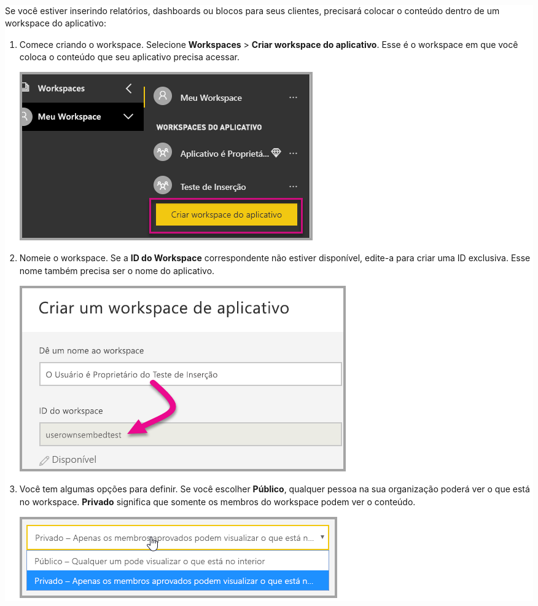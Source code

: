 Se você estiver inserindo relatórios, dashboards ou blocos para seus clientes, precisará colocar o conteúdo dentro de um workspace do aplicativo:

1. Comece criando o workspace. Selecione **Workspaces** > **Criar workspace do aplicativo**. Esse é o workspace em que você coloca o conteúdo que seu aplicativo precisa acessar.

    ![Criar um workspace](media/embed-sample-for-your-organization/embed-sample-for-your-organization-020.png)

2. Nomeie o workspace. Se a **ID do Workspace** correspondente não estiver disponível, edite-a para criar uma ID exclusiva. Esse nome também precisa ser o nome do aplicativo.

    ![Dar um nome a um workspace](media/embed-sample-for-your-organization/embed-sample-for-your-organization-021.png)

3. Você tem algumas opções para definir. Se você escolher **Público**, qualquer pessoa na sua organização poderá ver o que está no workspace. **Privado** significa que somente os membros do workspace podem ver o conteúdo.

    ![Escolher Privado ou Público](media/embed-sample-for-your-organization/embed-sample-for-your-organization-022.png)
